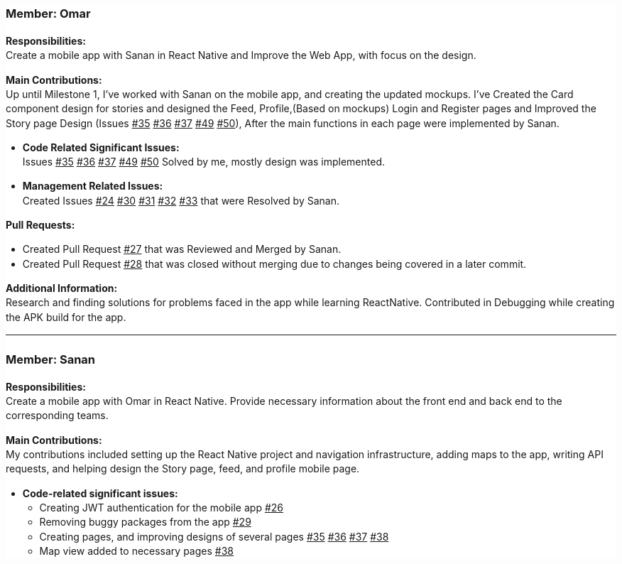 
### Member: Omar
**Responsibilities:**  
Create a mobile app with Sanan in React Native and Improve the Web App, with focus on the design.

**Main Contributions:**  
Up until Milestone 1, I’ve worked with Sanan on the mobile app, and creating the updated mockups. I’ve Created the Card component design for stories and designed the Feed, Profile,(Based on mockups) Login and Register pages and Improved the Story page Design (Issues [#35](https://github.com/SWE574-G3/Living-Stories-App/issues/35) [#36](https://github.com/SWE574-G3/Living-Stories-App/issues/36) [#37](https://github.com/SWE574-G3/Living-Stories-App/issues/37) [#49](https://github.com/SWE574-G3/Living-Stories-App/issues/49) [#50](https://github.com/SWE574-G3/Living-Stories-App/issues/50)), After the main functions in each page were implemented by Sanan.

- **Code Related Significant Issues:**  
  Issues [#35](https://github.com/SWE574-G3/Living-Stories-App/issues/35) [#36](https://github.com/SWE574-G3/Living-Stories-App/issues/36) [#37](https://github.com/SWE574-G3/Living-Stories-App/issues/37) [#49](https://github.com/SWE574-G3/Living-Stories-App/issues/49) [#50](https://github.com/SWE574-G3/Living-Stories-App/issues/50) Solved by me, mostly design was implemented.

- **Management Related Issues:**  
  Created Issues [#24](https://github.com/SWE574-G3/Living-Stories-App/issues/24) [#30](https://github.com/SWE574-G3/Living-Stories-App/issues/30) [#31](https://github.com/SWE574-G3/Living-Stories-App/issues/31) [#32](https://github.com/SWE574-G3/Living-Stories-App/issues/32) [#33](https://github.com/SWE574-G3/Living-Stories-App/issues/33) that were Resolved by Sanan.

**Pull Requests:**  
- Created Pull Request [#27](https://github.com/SWE574-G3/Living-Stories-App/pull/27) that was Reviewed and Merged by Sanan.
- Created Pull Request [#28](https://github.com/SWE574-G3/Living-Stories-App/pull/28) that was closed without merging due to changes being covered in a later commit.

**Additional Information:**  
Research and finding solutions for problems faced in the app while learning ReactNative. Contributed in Debugging while creating the APK build for the app.

---

### Member: Sanan
**Responsibilities:**  
Create a mobile app with Omar in React Native. Provide necessary information about the front end and back end to the corresponding teams.

**Main Contributions:**  
My contributions included setting up the React Native project and navigation infrastructure, adding maps to the app, writing API requests, and helping design the Story page, feed, and profile mobile page.

- **Code-related significant issues:**  
  - Creating JWT authentication for the mobile app [#26](https://github.com/SWE574-G3/Living-Stories-App/issues/26)
  - Removing buggy packages from the app [#29](https://github.com/SWE574-G3/Living-Stories-App/issues/29)
  - Creating pages, and improving designs of several pages [#35](https://github.com/SWE574-G3/Living-Stories-App/issues/35) [#36](https://github.com/SWE574-G3/Living-Stories-App/issues/36) [#37](https://github.com/SWE574-G3/Living-Stories-App/issues/37) [#38](https://github.com/SWE574-G3/Living-Stories-App/issues/38)
  - Map view added to necessary pages [#38](https://github.com/SWE574-G3/Living-Stories-App/issues/38)
